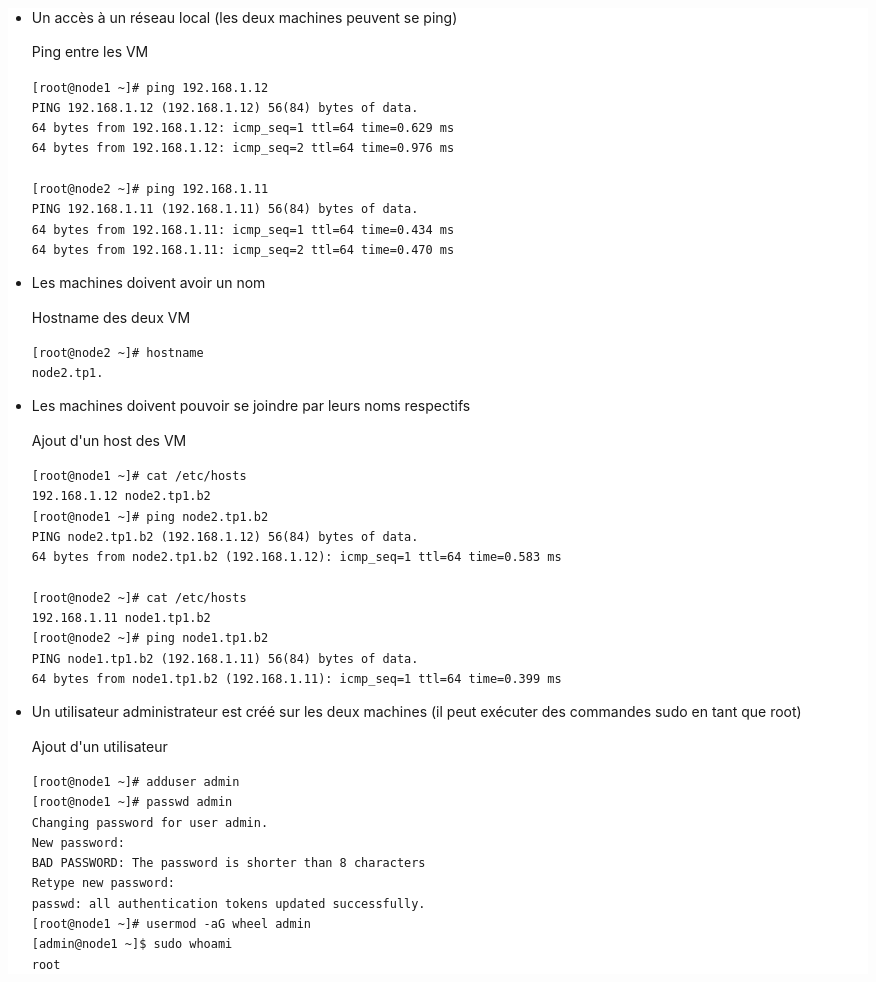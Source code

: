 - Un accès à un réseau local (les deux machines peuvent se ping)

  Ping entre les VM

  ```
  [root@node1 ~]# ping 192.168.1.12
  PING 192.168.1.12 (192.168.1.12) 56(84) bytes of data.
  64 bytes from 192.168.1.12: icmp_seq=1 ttl=64 time=0.629 ms
  64 bytes from 192.168.1.12: icmp_seq=2 ttl=64 time=0.976 ms

  [root@node2 ~]# ping 192.168.1.11
  PING 192.168.1.11 (192.168.1.11) 56(84) bytes of data.
  64 bytes from 192.168.1.11: icmp_seq=1 ttl=64 time=0.434 ms
  64 bytes from 192.168.1.11: icmp_seq=2 ttl=64 time=0.470 ms
  ```

- Les machines doivent avoir un nom

  Hostname des deux VM

  ```
  [root@node2 ~]# hostname
  node2.tp1.
  ```

- Les machines doivent pouvoir se joindre par leurs noms respectifs

  Ajout d'un host des VM

  ```
  [root@node1 ~]# cat /etc/hosts
  192.168.1.12 node2.tp1.b2
  [root@node1 ~]# ping node2.tp1.b2
  PING node2.tp1.b2 (192.168.1.12) 56(84) bytes of data.
  64 bytes from node2.tp1.b2 (192.168.1.12): icmp_seq=1 ttl=64 time=0.583 ms

  [root@node2 ~]# cat /etc/hosts
  192.168.1.11 node1.tp1.b2
  [root@node2 ~]# ping node1.tp1.b2
  PING node1.tp1.b2 (192.168.1.11) 56(84) bytes of data.
  64 bytes from node1.tp1.b2 (192.168.1.11): icmp_seq=1 ttl=64 time=0.399 ms
  ```

- Un utilisateur administrateur est créé sur les deux machines (il peut exécuter des commandes sudo en tant que root)

  Ajout d'un utilisateur

  ```
  [root@node1 ~]# adduser admin
  [root@node1 ~]# passwd admin
  Changing password for user admin.
  New password:
  BAD PASSWORD: The password is shorter than 8 characters
  Retype new password:
  passwd: all authentication tokens updated successfully.
  [root@node1 ~]# usermod -aG wheel admin
  [admin@node1 ~]$ sudo whoami
  root
  ```

